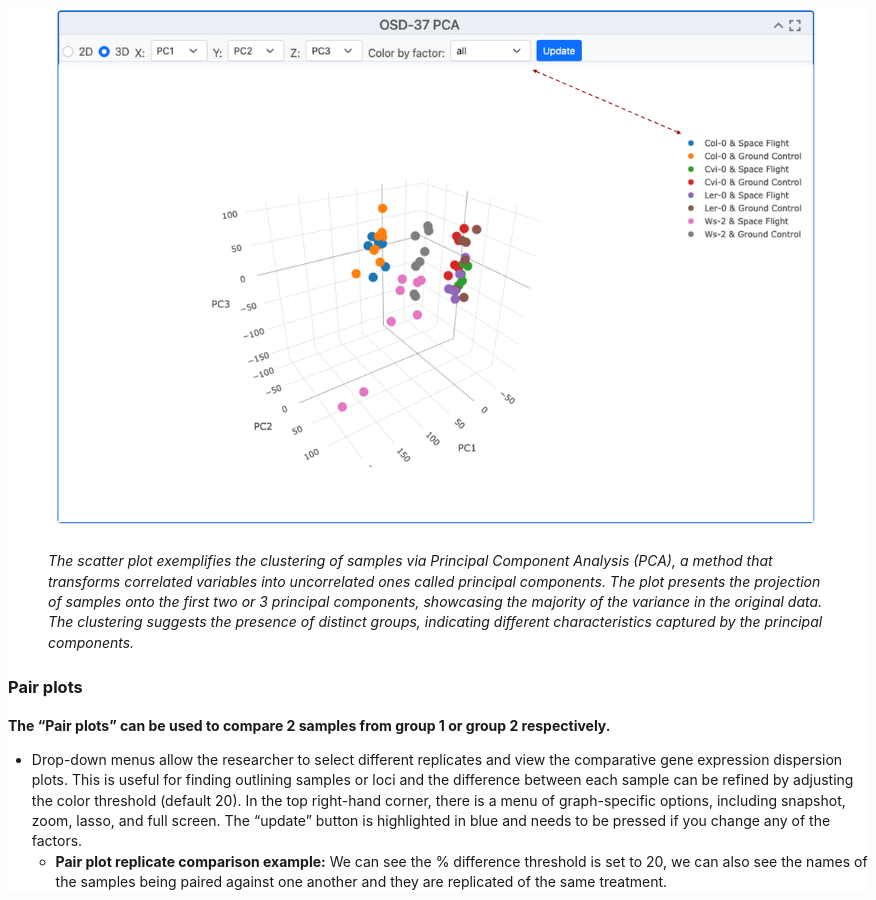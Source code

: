 <figure><img src=".gitbook/assets/Slide34.png" alt="The scatter plot exemplifies the clustering of samples via Principal Component Analysis (PCA), a method that transforms correlated variables into uncorrelated ones called principal components. The plot presents the projection of samples onto the first two or 3 principal components, showcasing the majority of the variance in the original data. The clustering suggests the presence of distinct groups, indicating different characteristics captured by the principal components."><figcaption><p><em>The scatter plot exemplifies the clustering of samples via Principal Component Analysis (PCA), a method that transforms correlated variables into uncorrelated ones called principal components. The plot presents the projection of samples onto the first two or 3 principal components, showcasing the majority of the variance in the original data. The clustering suggests the presence of distinct groups, indicating different characteristics captured by the principal components.</em></p></figcaption></figure>

### Pair plots  <a href="#eewgwyi97mqc" id="eewgwyi97mqc"></a>

**The “Pair plots” can be used to compare 2 samples from group 1 or group 2 respectively.**

* Drop-down menus allow the researcher to select different replicates and view the comparative gene expression dispersion plots. This is useful for finding outlining samples or loci and the difference between each sample can be refined by adjusting the color threshold (default 20). In the top right-hand corner, there is a menu of graph-specific options, including snapshot, zoom, lasso, and full screen. The “update” button is highlighted in blue and needs to be pressed if you change any of the factors.
  * **Pair plot replicate comparison example:** We can see the % difference threshold is set to 20, we can also see the names of the samples being paired against one another and they are replicated of the same treatment.
